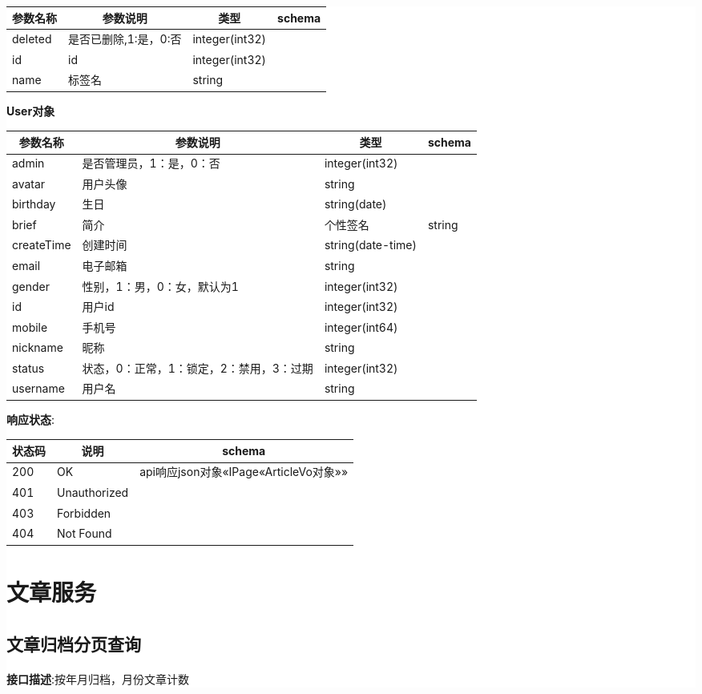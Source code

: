 | 参数名称 | 参数说明              | 类型           | schema |
| -------- | --------------------- | -------------- | ------ |
| deleted  | 是否已删除,1:是，0:否 | integer(int32) |        |
| id       | id                    | integer(int32) |        |
| name     | 标签名                | string         |        |

**User对象**

| 参数名称   | 参数说明                                 | 类型              | schema |
| ---------- | ---------------------------------------- | ----------------- | ------ |
| admin      | 是否管理员，1：是，0：否                 | integer(int32)    |        |
| avatar     | 用户头像                                 | string            |        |
| birthday   | 生日                                     | string(date)      |        |
| brief      | 简介                                     | 个性签名          | string |
| createTime | 创建时间                                 | string(date-time) |        |
| email      | 电子邮箱                                 | string            |        |
| gender     | 性别，1：男，0：女，默认为1              | integer(int32)    |        |
| id         | 用户id                                   | integer(int32)    |        |
| mobile     | 手机号                                   | integer(int64)    |        |
| nickname   | 昵称                                     | string            |        |
| status     | 状态，0：正常，1：锁定，2：禁用，3：过期 | integer(int32)    |        |
| username   | 用户名                                   | string            |        |

**响应状态**:


| 状态码 | 说明         | schema                                |
| ------ | ------------ | ------------------------------------- |
| 200    | OK           | api响应json对象«IPage«ArticleVo对象»» |
| 401    | Unauthorized |                                       |
| 403    | Forbidden    |                                       |
| 404    | Not Found    |                                       |
# 文章服务


## 文章归档分页查询

**接口描述**:按年月归档，月份文章计数
